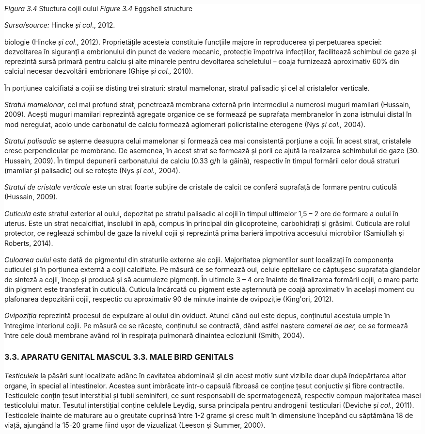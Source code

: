 *Figura 3.4* Stuctura cojii oului *Figure 3.4* Eggshell structure

*Sursa/source:* Hincke *și col*., 2012.

biologie (Hincke *și col*., 2012). Proprietățile acesteia constituie funcțiile majore în reproducerea și perpetuarea speciei: dezvoltarea în siguranțî a embrionului din punct de vedere mecanic, protecție împotriva infecțiilor, facilitează schimbul de gaze și reprezintă sursă primară pentru calciu și alte minarele pentru devoltarea scheletului – coaja furnizează aproximativ 60% din calciul necesar dezvoltării embrionare (Ghişe *și col.,* 2010).

În porțiunea calcifiată a cojii se disting trei straturi: stratul mamelonar, stratul palisadic și cel al cristalelor verticale.

*Stratul mamelonar*, cel mai profund strat, penetrează membrana externă prin intermediul a numerosi muguri mamilari (Hussain, 2009). Acești muguri mamilari reprezintă agregate organice ce se formează pe suprafața membranelor în zona istmului distal în mod neregulat, acolo unde carbonatul de calciu formează aglomerari policristaline eterogene (Nys *și col.,* 2004).

*Stratul palisadic* se așterne deasupra celui mamelonar și formează cea mai consistentă porțiune a cojii. În acest strat, cristalele cresc perpendicular pe membrane. De asemenea, în acest strat se formează și porii ce ajută la realizarea schimbului de gaze (30. Hussain, 2009). În timpul depunerii carbonatului de calciu (0.33 g/h la găină), respectiv în timpul formării celor două straturi (mamilar și palisadic) oul se rotește (Nys *și col.,* 2004).

*Stratul de cristale verticale* este un strat foarte subțire de cristale de calcit ce conferă suprafață de formare pentru cuticulă (Hussain, 2009).

*Cuticula* este stratul exterior al oului, depozitat pe stratul palisadic al cojii în timpul ultimelor 1,5 – 2 ore de formare a oului în uterus. Este un strat necalcifiat, insolubil în apă, compus în principal din glicoproteine, carbohidrați și grăsimi. Cuticula are rolul protector, ce reglează schimbul de gaze la nivelul cojii și reprezintă prima barieră împotriva accesului microbilor (Samiullah și Roberts, 2014).

*Culoarea oului* este dată de pigmentul din straturile externe ale cojii. Majoritatea pigmentilor sunt localizați în componența cuticulei și în porțiunea externă a cojii calcifiate. Pe măsură ce se formează oul, celule epiteliare ce căptușesc suprafața glandelor de sinteză a cojii, încep și producă și să acumuleze pigmenți. În ultimele 3 – 4 ore înainte de finalizarea formării cojii, o mare parte din pigment este transferat în cuticulă. Cuticula încărcată cu pigment este așternnută pe coajă aproximativ în același moment cu plafonarea depozitării cojii, respectic cu aproximativ 90 de minute inainte de ovipoziție (King'ori, 2012).

*Ovipoziția* reprezintă procesul de expulzare al oului din oviduct. Atunci când oul este depus, conținutul acestuia umple în întregime interiorul cojii. Pe măsură ce se răcește, conținutul se contractă, dând astfel naștere *camerei de aer,* ce se formează între cele două membrane având rol în respirața pulmonară dinaintea ecloziunii (Smith, 2004).

### **3.3. APARATU GENITAL MASCUL 3.3. MALE BIRD GENITALS**

*Testiculele* la păsări sunt localizate adânc în cavitatea abdominală și din acest motiv sunt vizibile doar după îndepărtarea altor organe, în special al intestinelor. Acestea sunt imbrăcate într-o capsulă fibroasă ce conține țesut conjuctiv și fibre contractile. Testiculele conțin țesut interstițial și tubii seminiferi, ce sunt responsabili de spermatogeneză, respectiv compun majoritatea masei testicolului matur. Tesutul interstițial conține celulele Leydig, sursa principala pentru androgenii testiculari (Deviche ș*i col.,* 2011). Testicolele înainte de maturare au o greutate cuprinsă între 1-2 grame și cresc mult în dimensiune începând cu săptămâna 18 de viață, ajungând la 15-20 grame fiind ușor de vizualizat (Leeson și Summer, 2000).
